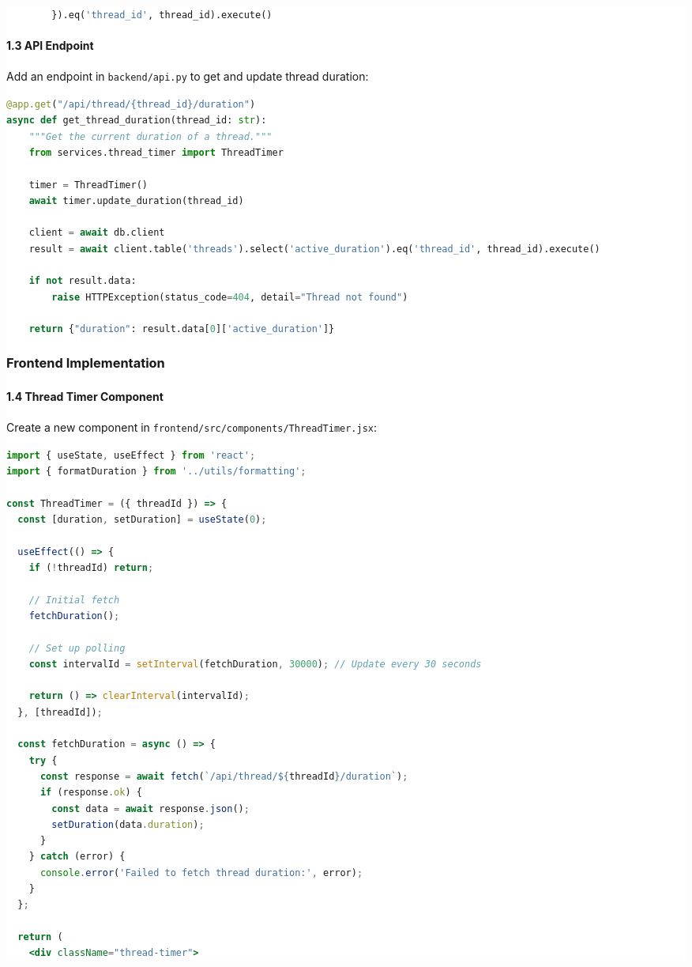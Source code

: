 ```python
        }).eq('thread_id', thread_id).execute()
```

#### 1.3 API Endpoint

Add an endpoint in `backend/api.py` to get and update thread duration:

```python
@app.get("/api/thread/{thread_id}/duration")
async def get_thread_duration(thread_id: str):
    """Get the current duration of a thread."""
    from services.thread_timer import ThreadTimer
    
    timer = ThreadTimer()
    await timer.update_duration(thread_id)
    
    client = await db.client
    result = await client.table('threads').select('active_duration').eq('thread_id', thread_id).execute()
    
    if not result.data:
        raise HTTPException(status_code=404, detail="Thread not found")
        
    return {"duration": result.data[0]['active_duration']}
```

### Frontend Implementation

#### 1.4 Thread Timer Component

Create a new component in `frontend/src/components/ThreadTimer.jsx`:

```jsx
import { useState, useEffect } from 'react';
import { formatDuration } from '../utils/formatting';

const ThreadTimer = ({ threadId }) => {
  const [duration, setDuration] = useState(0);
  
  useEffect(() => {
    if (!threadId) return;
    
    // Initial fetch
    fetchDuration();
    
    // Set up polling
    const intervalId = setInterval(fetchDuration, 30000); // Update every 30 seconds
    
    return () => clearInterval(intervalId);
  }, [threadId]);
  
  const fetchDuration = async () => {
    try {
      const response = await fetch(`/api/thread/${threadId}/duration`);
      if (response.ok) {
        const data = await response.json();
        setDuration(data.duration);
      }
    } catch (error) {
      console.error('Failed to fetch thread duration:', error);
    }
  };
  
  return (
    <div className="thread-timer">
```